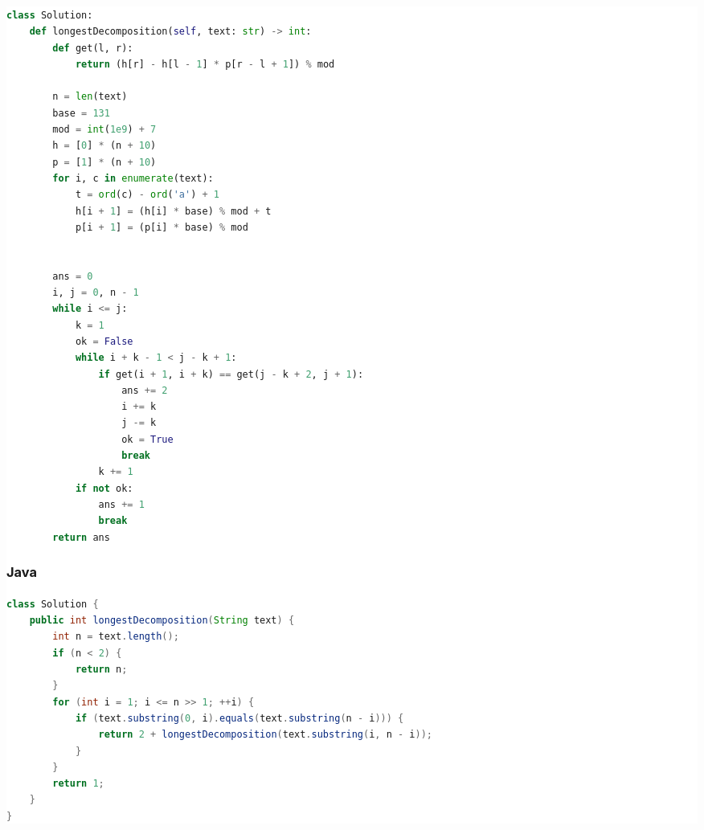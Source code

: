 ```python
class Solution:
    def longestDecomposition(self, text: str) -> int:
        def get(l, r):
            return (h[r] - h[l - 1] * p[r - l + 1]) % mod

        n = len(text)
        base = 131
        mod = int(1e9) + 7
        h = [0] * (n + 10)
        p = [1] * (n + 10)
        for i, c in enumerate(text):
            t = ord(c) - ord('a') + 1
            h[i + 1] = (h[i] * base) % mod + t
            p[i + 1] = (p[i] * base) % mod


        ans = 0
        i, j = 0, n - 1
        while i <= j:
            k = 1
            ok = False
            while i + k - 1 < j - k + 1:
                if get(i + 1, i + k) == get(j - k + 2, j + 1):
                    ans += 2
                    i += k
                    j -= k
                    ok = True
                    break
                k += 1
            if not ok:
                ans += 1
                break
        return ans
```

### **Java**



```java
class Solution {
    public int longestDecomposition(String text) {
        int n = text.length();
        if (n < 2) {
            return n;
        }
        for (int i = 1; i <= n >> 1; ++i) {
            if (text.substring(0, i).equals(text.substring(n - i))) {
                return 2 + longestDecomposition(text.substring(i, n - i));
            }
        }
        return 1;
    }
}
```
